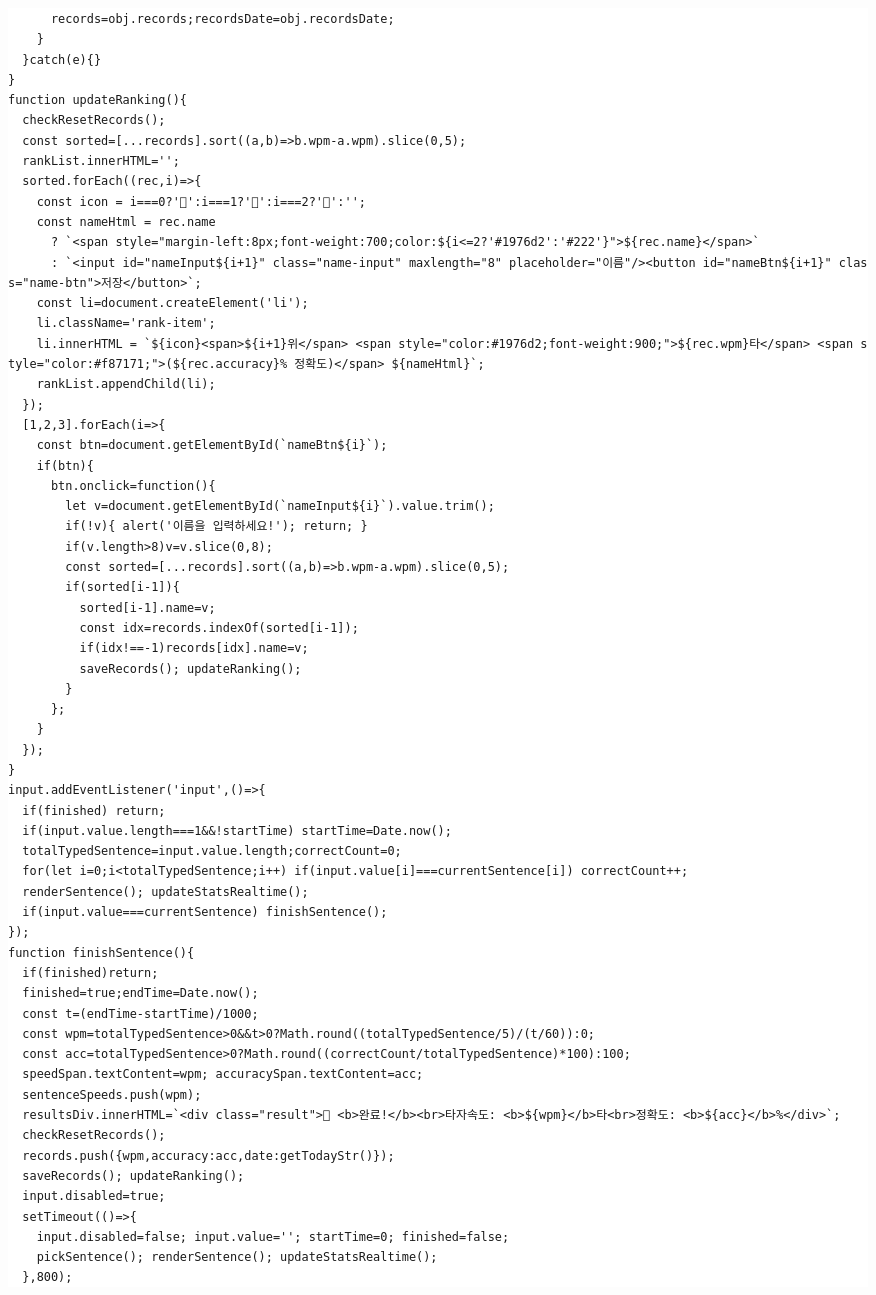           records=obj.records;recordsDate=obj.recordsDate;
        }
      }catch(e){}
    }
    function updateRanking(){
      checkResetRecords();
      const sorted=[...records].sort((a,b)=>b.wpm-a.wpm).slice(0,5);
      rankList.innerHTML='';
      sorted.forEach((rec,i)=>{
        const icon = i===0?'👑':i===1?'🥈':i===2?'🥉':'';
        const nameHtml = rec.name
          ? `<span style="margin-left:8px;font-weight:700;color:${i<=2?'#1976d2':'#222'}">${rec.name}</span>`
          : `<input id="nameInput${i+1}" class="name-input" maxlength="8" placeholder="이름"/><button id="nameBtn${i+1}" class="name-btn">저장</button>`;
        const li=document.createElement('li');
        li.className='rank-item';
        li.innerHTML = `${icon}<span>${i+1}위</span> <span style="color:#1976d2;font-weight:900;">${rec.wpm}타</span> <span style="color:#f87171;">(${rec.accuracy}% 정확도)</span> ${nameHtml}`;
        rankList.appendChild(li);
      });
      [1,2,3].forEach(i=>{
        const btn=document.getElementById(`nameBtn${i}`);
        if(btn){
          btn.onclick=function(){
            let v=document.getElementById(`nameInput${i}`).value.trim();
            if(!v){ alert('이름을 입력하세요!'); return; }
            if(v.length>8)v=v.slice(0,8);
            const sorted=[...records].sort((a,b)=>b.wpm-a.wpm).slice(0,5);
            if(sorted[i-1]){
              sorted[i-1].name=v;
              const idx=records.indexOf(sorted[i-1]);
              if(idx!==-1)records[idx].name=v;
              saveRecords(); updateRanking();
            }
          };
        }
      });
    }
    input.addEventListener('input',()=>{
      if(finished) return;
      if(input.value.length===1&&!startTime) startTime=Date.now();
      totalTypedSentence=input.value.length;correctCount=0;
      for(let i=0;i<totalTypedSentence;i++) if(input.value[i]===currentSentence[i]) correctCount++;
      renderSentence(); updateStatsRealtime();
      if(input.value===currentSentence) finishSentence();
    });
    function finishSentence(){
      if(finished)return;
      finished=true;endTime=Date.now();
      const t=(endTime-startTime)/1000;
      const wpm=totalTypedSentence>0&&t>0?Math.round((totalTypedSentence/5)/(t/60)):0;
      const acc=totalTypedSentence>0?Math.round((correctCount/totalTypedSentence)*100):100;
      speedSpan.textContent=wpm; accuracySpan.textContent=acc;
      sentenceSpeeds.push(wpm);
      resultsDiv.innerHTML=`<div class="result">🎉 <b>완료!</b><br>타자속도: <b>${wpm}</b>타<br>정확도: <b>${acc}</b>%</div>`;
      checkResetRecords();
      records.push({wpm,accuracy:acc,date:getTodayStr()});
      saveRecords(); updateRanking();
      input.disabled=true;
      setTimeout(()=>{
        input.disabled=false; input.value=''; startTime=0; finished=false;
        pickSentence(); renderSentence(); updateStatsRealtime();
      },800);